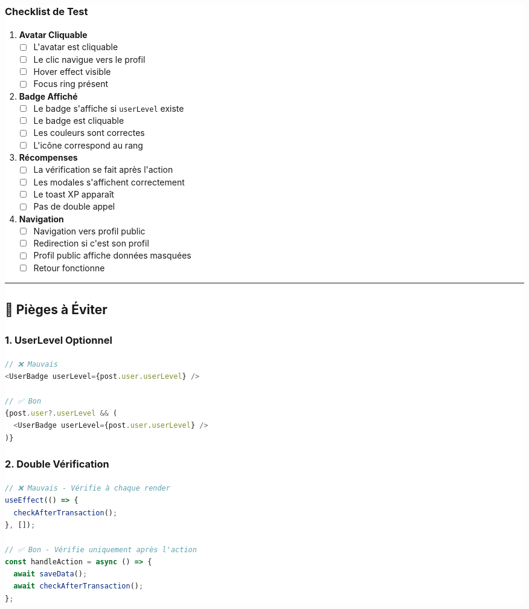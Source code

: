 ### Checklist de Test

1. **Avatar Cliquable**
   - [ ] L'avatar est cliquable
   - [ ] Le clic navigue vers le profil
   - [ ] Hover effect visible
   - [ ] Focus ring présent

2. **Badge Affiché**
   - [ ] Le badge s'affiche si `userLevel` existe
   - [ ] Le badge est cliquable
   - [ ] Les couleurs sont correctes
   - [ ] L'icône correspond au rang

3. **Récompenses**
   - [ ] La vérification se fait après l'action
   - [ ] Les modales s'affichent correctement
   - [ ] Le toast XP apparaît
   - [ ] Pas de double appel

4. **Navigation**
   - [ ] Navigation vers profil public
   - [ ] Redirection si c'est son profil
   - [ ] Profil public affiche données masquées
   - [ ] Retour fonctionne

---

## 🚨 Pièges à Éviter

### 1. **UserLevel Optionnel**
```typescript
// ❌ Mauvais
<UserBadge userLevel={post.user.userLevel} />

// ✅ Bon
{post.user?.userLevel && (
  <UserBadge userLevel={post.user.userLevel} />
)}
```

### 2. **Double Vérification**
```typescript
// ❌ Mauvais - Vérifie à chaque render
useEffect(() => {
  checkAfterTransaction();
}, []);

// ✅ Bon - Vérifie uniquement après l'action
const handleAction = async () => {
  await saveData();
  await checkAfterTransaction();
};
```
